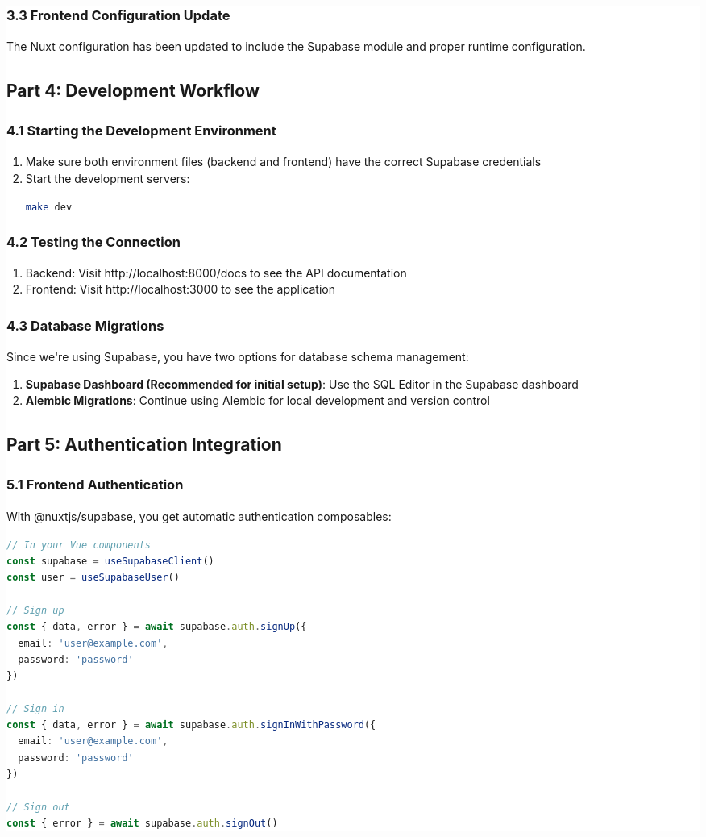 ### 3.3 Frontend Configuration Update

The Nuxt configuration has been updated to include the Supabase module and proper runtime configuration.

## Part 4: Development Workflow

### 4.1 Starting the Development Environment

1. Make sure both environment files (backend and frontend) have the correct Supabase credentials
2. Start the development servers:
   ```bash
   make dev
   ```

### 4.2 Testing the Connection

1. Backend: Visit http://localhost:8000/docs to see the API documentation
2. Frontend: Visit http://localhost:3000 to see the application

### 4.3 Database Migrations

Since we're using Supabase, you have two options for database schema management:

1. **Supabase Dashboard (Recommended for initial setup)**: Use the SQL Editor in the Supabase dashboard
2. **Alembic Migrations**: Continue using Alembic for local development and version control

## Part 5: Authentication Integration

### 5.1 Frontend Authentication

With @nuxtjs/supabase, you get automatic authentication composables:

```typescript
// In your Vue components
const supabase = useSupabaseClient()
const user = useSupabaseUser()

// Sign up
const { data, error } = await supabase.auth.signUp({
  email: 'user@example.com',
  password: 'password'
})

// Sign in
const { data, error } = await supabase.auth.signInWithPassword({
  email: 'user@example.com',
  password: 'password'
})

// Sign out
const { error } = await supabase.auth.signOut()
```
